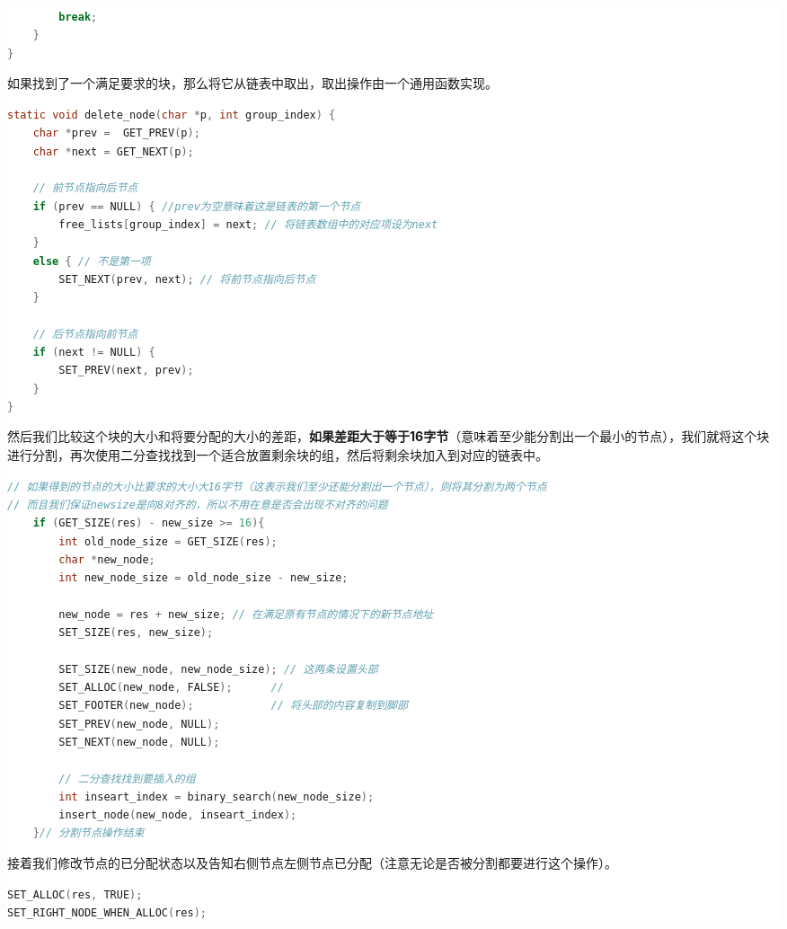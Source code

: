 ```c
        break;
    }
}
```

如果找到了一个满足要求的块，那么将它从链表中取出，取出操作由一个通用函数实现。
```c
static void delete_node(char *p, int group_index) {
    char *prev =  GET_PREV(p);
    char *next = GET_NEXT(p);

    // 前节点指向后节点
    if (prev == NULL) { //prev为空意味着这是链表的第一个节点
        free_lists[group_index] = next; // 将链表数组中的对应项设为next
    }
    else { // 不是第一项
        SET_NEXT(prev, next); // 将前节点指向后节点
    }

    // 后节点指向前节点
    if (next != NULL) {
        SET_PREV(next, prev); 
    }
}
```

然后我们比较这个块的大小和将要分配的大小的差距，**如果差距大于等于16字节**（意味着至少能分割出一个最小的节点），我们就将这个块进行分割，再次使用二分查找找到一个适合放置剩余块的组，然后将剩余块加入到对应的链表中。

```c
// 如果得到的节点的大小比要求的大小大16字节（这表示我们至少还能分割出一个节点），则将其分割为两个节点
// 而且我们保证newsize是向8对齐的，所以不用在意是否会出现不对齐的问题
    if (GET_SIZE(res) - new_size >= 16){
        int old_node_size = GET_SIZE(res);
        char *new_node;
        int new_node_size = old_node_size - new_size;

        new_node = res + new_size; // 在满足原有节点的情况下的新节点地址
        SET_SIZE(res, new_size);

        SET_SIZE(new_node, new_node_size); // 这两条设置头部
        SET_ALLOC(new_node, FALSE);      //
        SET_FOOTER(new_node);            // 将头部的内容复制到脚部
        SET_PREV(new_node, NULL);
        SET_NEXT(new_node, NULL);

        // 二分查找找到要插入的组
        int inseart_index = binary_search(new_node_size);
        insert_node(new_node, inseart_index);
    }// 分割节点操作结束
```

接着我们修改节点的已分配状态以及告知右侧节点左侧节点已分配（注意无论是否被分割都要进行这个操作）。
```c
SET_ALLOC(res, TRUE);
SET_RIGHT_NODE_WHEN_ALLOC(res);
```
